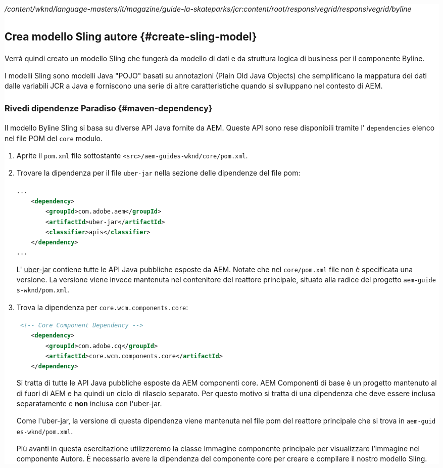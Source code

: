    */content/wknd/language-masters/it/magazine/guide-la-skateparks/jcr:content/root/responsivegrid/responsivegrid/byline*

## Crea modello Sling autore {#create-sling-model}

Verrà quindi creato un modello Sling che fungerà da modello di dati e da struttura logica di business per il componente Byline.

I modelli Sling sono modelli Java &quot;POJO&quot; basati su annotazioni (Plain Old Java Objects) che semplificano la mappatura dei dati dalle variabili JCR a Java e forniscono una serie di altre caratteristiche quando si sviluppano nel contesto di AEM.

### Rivedi dipendenze Paradiso {#maven-dependency}

Il modello Byline Sling si basa su diverse API Java fornite da AEM. Queste API sono rese disponibili tramite l&#39; `dependencies` elenco nel file POM del `core` modulo.

1. Aprite il `pom.xml` file sottostante `<src>/aem-guides-wknd/core/pom.xml`.
1. Trovare la dipendenza per il file `uber-jar` nella sezione delle dipendenze del file pom:

   ```xml
   ...
       <dependency>
           <groupId>com.adobe.aem</groupId>
           <artifactId>uber-jar</artifactId>
           <classifier>apis</classifier>
       </dependency>
   ...
   ```

   L&#39; [uber-jar](https://docs.adobe.com/content/help/en/experience-manager-65/developing/devtools/ht-projects-maven.html#experience-manager-api-dependencies) contiene tutte le API Java pubbliche esposte da AEM. Notate che nel `core/pom.xml` file non è specificata una versione. La versione viene invece mantenuta nel contenitore del reattore principale, situato alla radice del progetto `aem-guides-wknd/pom.xml`.

1. Trova la dipendenza per `core.wcm.components.core`:

   ```xml
    <!-- Core Component Dependency -->
       <dependency>
           <groupId>com.adobe.cq</groupId>
           <artifactId>core.wcm.components.core</artifactId>
       </dependency>
   ```

   Si tratta di tutte le API Java pubbliche esposte da AEM componenti core. AEM Componenti di base è un progetto mantenuto al di fuori di AEM e ha quindi un ciclo di rilascio separato. Per questo motivo si tratta di una dipendenza che deve essere inclusa separatamente e **non** inclusa con l&#39;uber-jar.

   Come l&#39;uber-jar, la versione di questa dipendenza viene mantenuta nel file pom del reattore principale che si trova in `aem-guides-wknd/pom.xml`.

   Più avanti in questa esercitazione utilizzeremo la classe Immagine componente principale per visualizzare l’immagine nel componente Autore. È necessario avere la dipendenza del componente core per creare e compilare il nostro modello Sling.
